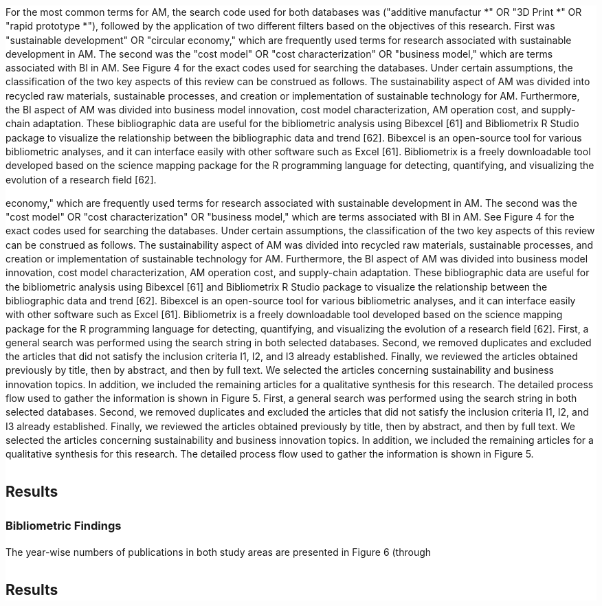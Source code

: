 For the most common terms for AM, the search code used for both databases was ("additive manufactur *" OR "3D Print *" OR "rapid prototype *"), followed by the application of two different filters based on the objectives of this research. First was "sustainable development" OR "circular economy," which are frequently used terms for research associated with sustainable development in AM. The second was the "cost model" OR "cost characterization" OR "business model," which are terms associated with BI in AM. See Figure 4 for the exact codes used for searching the databases. Under certain assumptions, the classification of the two key aspects of this review can be construed as follows. The sustainability aspect of AM was divided into recycled raw materials, sustainable processes, and creation or implementation of sustainable technology for AM. Furthermore, the BI aspect of AM was divided into business model innovation, cost model characterization, AM operation cost, and supply-chain adaptation. These bibliographic data are useful for the bibliometric analysis using Bibexcel [61] and Bibliometrix R Studio package to visualize the relationship between the bibliographic data and trend [62]. Bibexcel is an open-source tool for various bibliometric analyses, and it can interface easily with other software such as Excel [61]. Bibliometrix is a freely downloadable tool developed based on the science mapping package for the R programming language for detecting, quantifying, and visualizing the evolution of a research field [62].

economy," which are frequently used terms for research associated with sustainable development in AM. The second was the "cost model" OR "cost characterization" OR "business model," which are terms associated with BI in AM. See Figure 4 for the exact codes used for searching the databases. Under certain assumptions, the classification of the two key aspects of this review can be construed as follows. The sustainability aspect of AM was divided into recycled raw materials, sustainable processes, and creation or implementation of sustainable technology for AM. Furthermore, the BI aspect of AM was divided into business model innovation, cost model characterization, AM operation cost, and supply-chain adaptation. These bibliographic data are useful for the bibliometric analysis using Bibexcel [61] and Bibliometrix R Studio package to visualize the relationship between the bibliographic data and trend [62]. Bibexcel is an open-source tool for various bibliometric analyses, and it can interface easily with other software such as Excel [61]. Bibliometrix is a freely downloadable tool developed based on the science mapping package for the R programming language for detecting, quantifying, and visualizing the evolution of a research field [62]. First, a general search was performed using the search string in both selected databases. Second, we removed duplicates and excluded the articles that did not satisfy the inclusion criteria I1, I2, and I3 already established. Finally, we reviewed the articles obtained previously by title, then by abstract, and then by full text. We selected the articles concerning sustainability and business innovation topics. In addition, we included the remaining articles for a qualitative synthesis for this research. The detailed process flow used to gather the information is shown in Figure 5. First, a general search was performed using the search string in both selected databases. Second, we removed duplicates and excluded the articles that did not satisfy the inclusion criteria I1, I2, and I3 already established. Finally, we reviewed the articles obtained previously by title, then by abstract, and then by full text. We selected the articles concerning sustainability and business innovation topics. In addition, we included the remaining articles for a qualitative synthesis for this research. The detailed process flow used to gather the information is shown in Figure 5. 


## Results


### Bibliometric Findings

The year-wise numbers of publications in both study areas are presented in Figure 6 (through 


## Results
